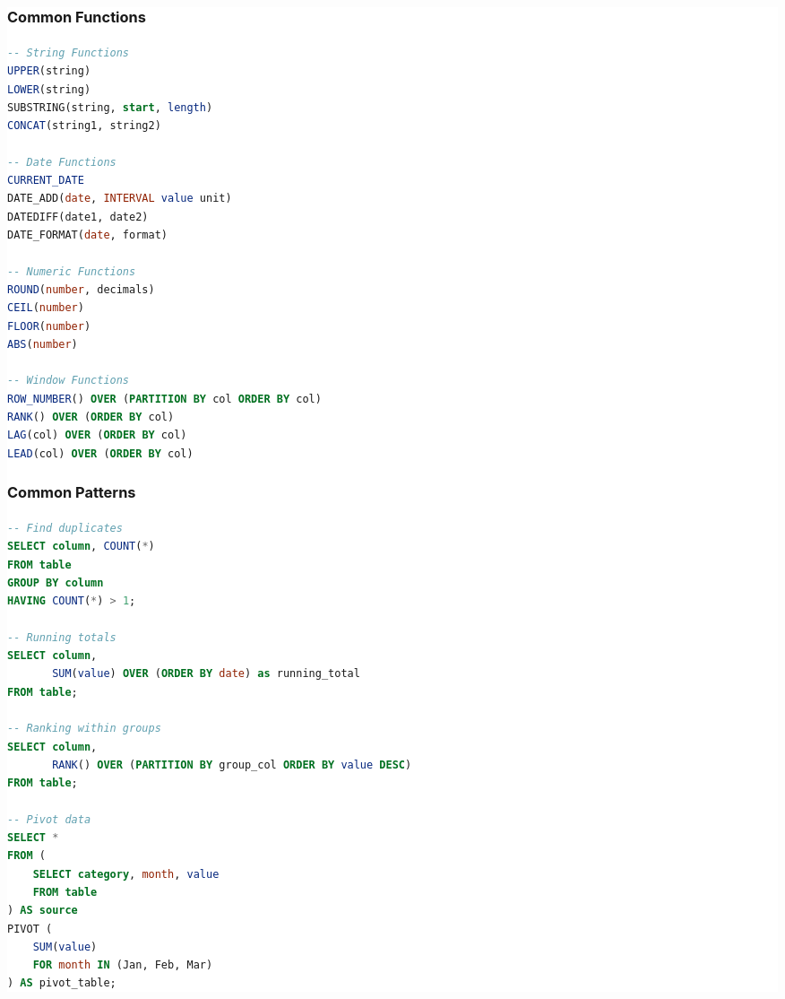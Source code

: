 ### Common Functions
```sql
-- String Functions
UPPER(string)
LOWER(string)
SUBSTRING(string, start, length)
CONCAT(string1, string2)

-- Date Functions
CURRENT_DATE
DATE_ADD(date, INTERVAL value unit)
DATEDIFF(date1, date2)
DATE_FORMAT(date, format)

-- Numeric Functions
ROUND(number, decimals)
CEIL(number)
FLOOR(number)
ABS(number)

-- Window Functions
ROW_NUMBER() OVER (PARTITION BY col ORDER BY col)
RANK() OVER (ORDER BY col)
LAG(col) OVER (ORDER BY col)
LEAD(col) OVER (ORDER BY col)
```

### Common Patterns
```sql
-- Find duplicates
SELECT column, COUNT(*)
FROM table
GROUP BY column
HAVING COUNT(*) > 1;

-- Running totals
SELECT column,
       SUM(value) OVER (ORDER BY date) as running_total
FROM table;

-- Ranking within groups
SELECT column,
       RANK() OVER (PARTITION BY group_col ORDER BY value DESC)
FROM table;

-- Pivot data
SELECT *
FROM (
    SELECT category, month, value
    FROM table
) AS source
PIVOT (
    SUM(value)
    FOR month IN (Jan, Feb, Mar)
) AS pivot_table;
```
